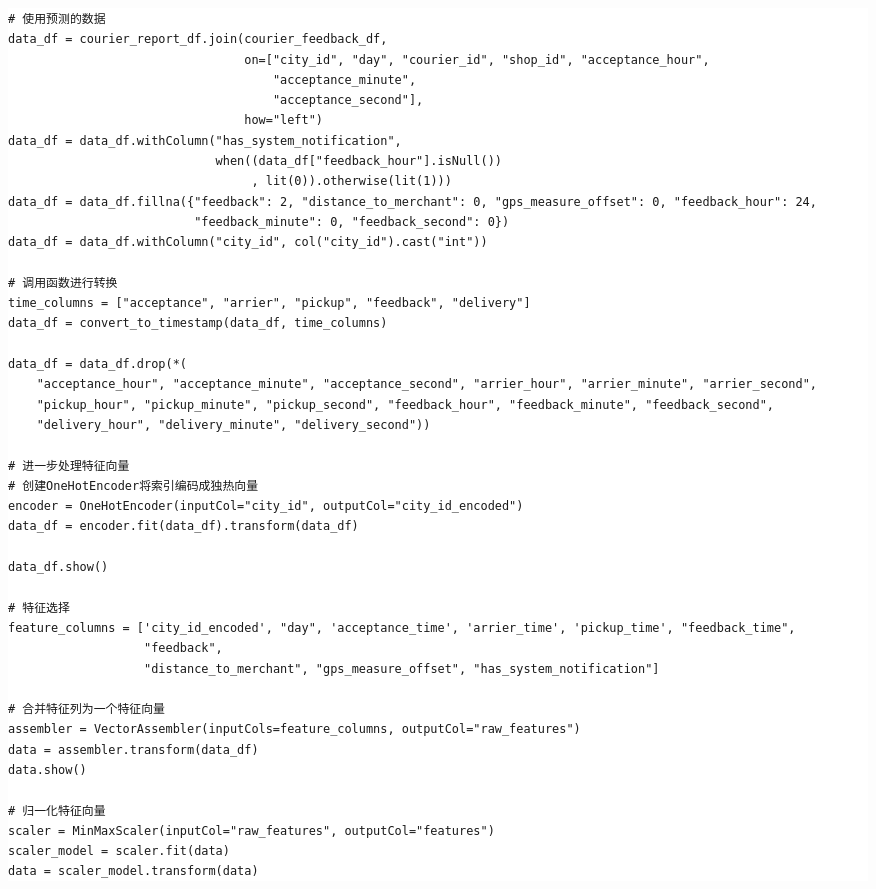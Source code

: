     # 使用预测的数据
    data_df = courier_report_df.join(courier_feedback_df,
                                     on=["city_id", "day", "courier_id", "shop_id", "acceptance_hour",
                                         "acceptance_minute",
                                         "acceptance_second"],
                                     how="left")
    data_df = data_df.withColumn("has_system_notification",
                                 when((data_df["feedback_hour"].isNull())
                                      , lit(0)).otherwise(lit(1)))
    data_df = data_df.fillna({"feedback": 2, "distance_to_merchant": 0, "gps_measure_offset": 0, "feedback_hour": 24,
                              "feedback_minute": 0, "feedback_second": 0})
    data_df = data_df.withColumn("city_id", col("city_id").cast("int"))

    # 调用函数进行转换
    time_columns = ["acceptance", "arrier", "pickup", "feedback", "delivery"]
    data_df = convert_to_timestamp(data_df, time_columns)

    data_df = data_df.drop(*(
        "acceptance_hour", "acceptance_minute", "acceptance_second", "arrier_hour", "arrier_minute", "arrier_second",
        "pickup_hour", "pickup_minute", "pickup_second", "feedback_hour", "feedback_minute", "feedback_second",
        "delivery_hour", "delivery_minute", "delivery_second"))

    # 进一步处理特征向量
    # 创建OneHotEncoder将索引编码成独热向量
    encoder = OneHotEncoder(inputCol="city_id", outputCol="city_id_encoded")
    data_df = encoder.fit(data_df).transform(data_df)

    data_df.show()

    # 特征选择
    feature_columns = ['city_id_encoded', "day", 'acceptance_time', 'arrier_time', 'pickup_time', "feedback_time",
                       "feedback",
                       "distance_to_merchant", "gps_measure_offset", "has_system_notification"]

    # 合并特征列为一个特征向量
    assembler = VectorAssembler(inputCols=feature_columns, outputCol="raw_features")
    data = assembler.transform(data_df)
    data.show()

    # 归一化特征向量
    scaler = MinMaxScaler(inputCol="raw_features", outputCol="features")
    scaler_model = scaler.fit(data)
    data = scaler_model.transform(data)
